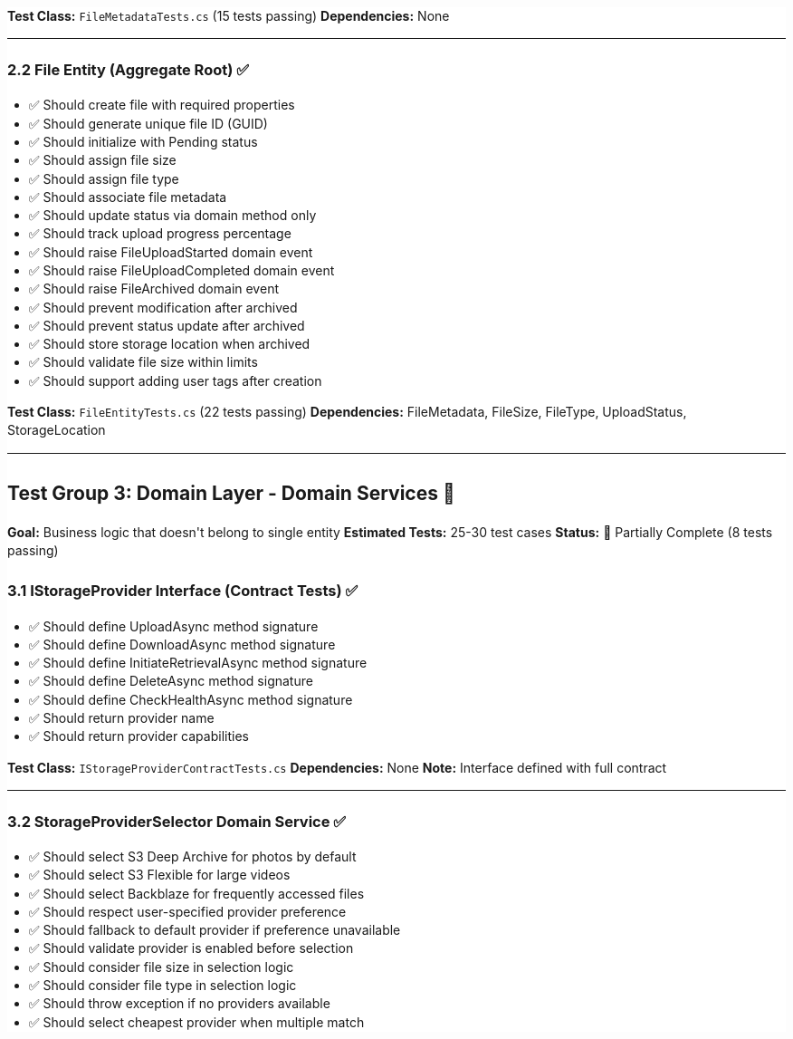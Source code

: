 **Test Class:** `FileMetadataTests.cs` (15 tests passing)
**Dependencies:** None

---

### 2.2 File Entity (Aggregate Root) ✅
- ✅ Should create file with required properties
- ✅ Should generate unique file ID (GUID)
- ✅ Should initialize with Pending status
- ✅ Should assign file size
- ✅ Should assign file type
- ✅ Should associate file metadata
- ✅ Should update status via domain method only
- ✅ Should track upload progress percentage
- ✅ Should raise FileUploadStarted domain event
- ✅ Should raise FileUploadCompleted domain event
- ✅ Should raise FileArchived domain event
- ✅ Should prevent modification after archived
- ✅ Should prevent status update after archived
- ✅ Should store storage location when archived
- ✅ Should validate file size within limits
- ✅ Should support adding user tags after creation

**Test Class:** `FileEntityTests.cs` (22 tests passing)
**Dependencies:** FileMetadata, FileSize, FileType, UploadStatus, StorageLocation

---

## Test Group 3: Domain Layer - Domain Services 🔄

**Goal:** Business logic that doesn't belong to single entity
**Estimated Tests:** 25-30 test cases
**Status:** 🔄 Partially Complete (8 tests passing)

### 3.1 IStorageProvider Interface (Contract Tests) ✅
- ✅ Should define UploadAsync method signature
- ✅ Should define DownloadAsync method signature
- ✅ Should define InitiateRetrievalAsync method signature
- ✅ Should define DeleteAsync method signature
- ✅ Should define CheckHealthAsync method signature
- ✅ Should return provider name
- ✅ Should return provider capabilities

**Test Class:** `IStorageProviderContractTests.cs`
**Dependencies:** None
**Note:** Interface defined with full contract

---

### 3.2 StorageProviderSelector Domain Service ✅
- ✅ Should select S3 Deep Archive for photos by default
- ✅ Should select S3 Flexible for large videos
- ✅ Should select Backblaze for frequently accessed files
- ✅ Should respect user-specified provider preference
- ✅ Should fallback to default provider if preference unavailable
- ✅ Should validate provider is enabled before selection
- ✅ Should consider file size in selection logic
- ✅ Should consider file type in selection logic
- ✅ Should throw exception if no providers available
- ✅ Should select cheapest provider when multiple match

